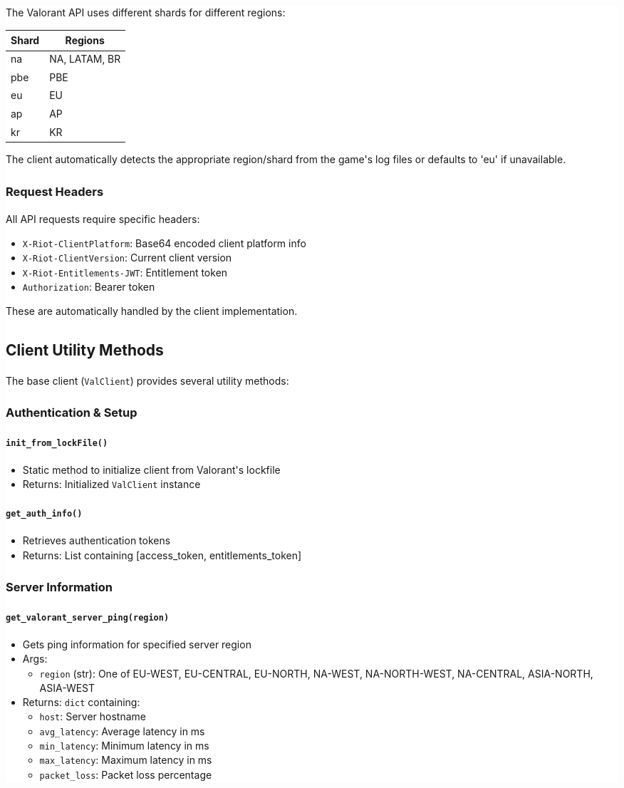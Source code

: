 The Valorant API uses different shards for different regions:

| Shard | Regions |
|-------|---------|
| na | NA, LATAM, BR |
| pbe | PBE |
| eu | EU |
| ap | AP |
| kr | KR |

The client automatically detects the appropriate region/shard from the game's log files or defaults to 'eu' if unavailable.

### Request Headers

All API requests require specific headers:
- `X-Riot-ClientPlatform`: Base64 encoded client platform info
- `X-Riot-ClientVersion`: Current client version
- `X-Riot-Entitlements-JWT`: Entitlement token
- `Authorization`: Bearer token

These are automatically handled by the client implementation.

## Client Utility Methods

The base client (`ValClient`) provides several utility methods:

### Authentication & Setup

#### `init_from_lockFile()`
- Static method to initialize client from Valorant's lockfile
- Returns: Initialized `ValClient` instance

#### `get_auth_info()`
- Retrieves authentication tokens
- Returns: List containing [access_token, entitlements_token]

### Server Information

#### `get_valorant_server_ping(region)`
- Gets ping information for specified server region
- Args:
  - `region` (str): One of EU-WEST, EU-CENTRAL, EU-NORTH, NA-WEST, NA-NORTH-WEST, NA-CENTRAL, ASIA-NORTH, ASIA-WEST
- Returns: `dict` containing:
  - `host`: Server hostname
  - `avg_latency`: Average latency in ms
  - `min_latency`: Minimum latency in ms
  - `max_latency`: Maximum latency in ms
  - `packet_loss`: Packet loss percentage
